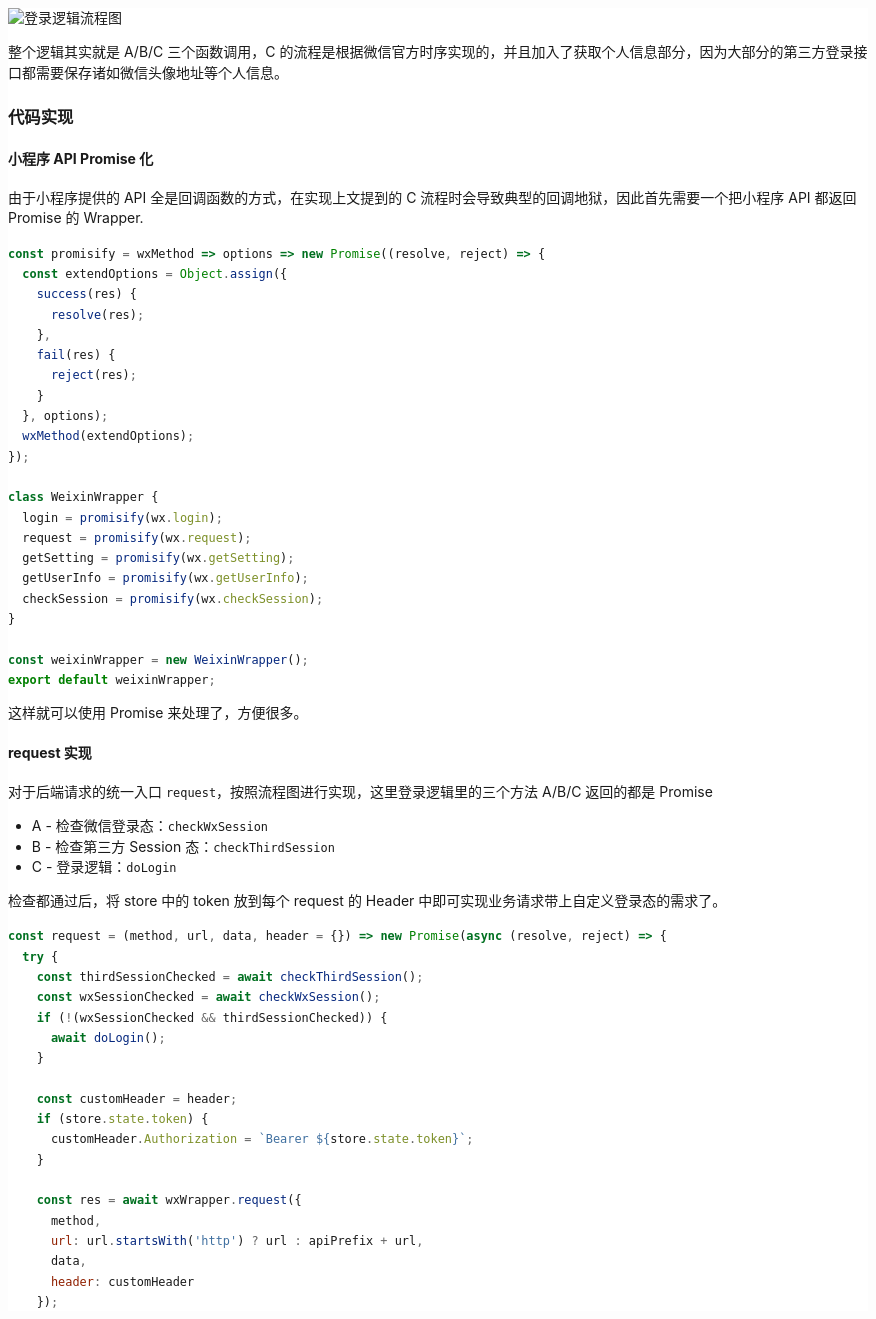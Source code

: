 ![登录逻辑流程图](https://static.ryancui.com/images/20220207143330.png)

整个逻辑其实就是 A/B/C 三个函数调用，C 的流程是根据微信官方时序实现的，并且加入了获取个人信息部分，因为大部分的第三方登录接口都需要保存诸如微信头像地址等个人信息。

### 代码实现

#### 小程序 API Promise 化

由于小程序提供的 API 全是回调函数的方式，在实现上文提到的 C 流程时会导致典型的回调地狱，因此首先需要一个把小程序 API 都返回 Promise 的 Wrapper.

```javascript
const promisify = wxMethod => options => new Promise((resolve, reject) => {
  const extendOptions = Object.assign({
    success(res) {
      resolve(res);
    },
    fail(res) {
      reject(res);
    }
  }, options);
  wxMethod(extendOptions);
});

class WeixinWrapper {
  login = promisify(wx.login);
  request = promisify(wx.request);
  getSetting = promisify(wx.getSetting);
  getUserInfo = promisify(wx.getUserInfo);
  checkSession = promisify(wx.checkSession);
}

const weixinWrapper = new WeixinWrapper();
export default weixinWrapper;
```

这样就可以使用 Promise 来处理了，方便很多。

#### request 实现

对于后端请求的统一入口 `request`，按照流程图进行实现，这里登录逻辑里的三个方法 A/B/C 返回的都是 Promise

- A - 检查微信登录态：`checkWxSession`
- B - 检查第三方 Session 态：`checkThirdSession`
- C - 登录逻辑：`doLogin`

检查都通过后，将 store 中的 token 放到每个 request 的 Header 中即可实现业务请求带上自定义登录态的需求了。

```javascript
const request = (method, url, data, header = {}) => new Promise(async (resolve, reject) => {
  try {
    const thirdSessionChecked = await checkThirdSession();
    const wxSessionChecked = await checkWxSession();
    if (!(wxSessionChecked && thirdSessionChecked)) {
      await doLogin();
    }

    const customHeader = header;
    if (store.state.token) {
      customHeader.Authorization = `Bearer ${store.state.token}`;
    }

    const res = await wxWrapper.request({
      method,
      url: url.startsWith('http') ? url : apiPrefix + url,
      data,
      header: customHeader
    });
```